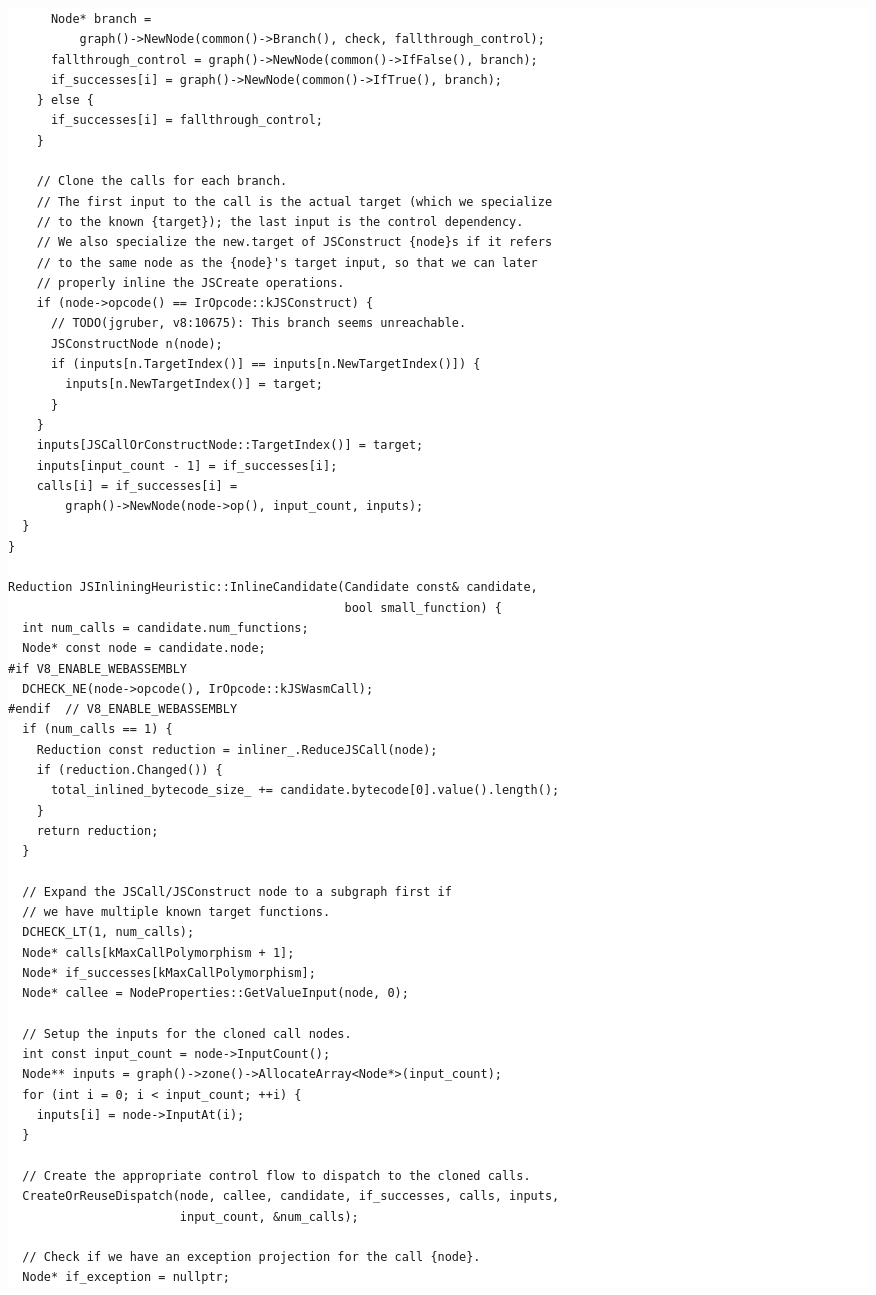 ```
      Node* branch =
          graph()->NewNode(common()->Branch(), check, fallthrough_control);
      fallthrough_control = graph()->NewNode(common()->IfFalse(), branch);
      if_successes[i] = graph()->NewNode(common()->IfTrue(), branch);
    } else {
      if_successes[i] = fallthrough_control;
    }

    // Clone the calls for each branch.
    // The first input to the call is the actual target (which we specialize
    // to the known {target}); the last input is the control dependency.
    // We also specialize the new.target of JSConstruct {node}s if it refers
    // to the same node as the {node}'s target input, so that we can later
    // properly inline the JSCreate operations.
    if (node->opcode() == IrOpcode::kJSConstruct) {
      // TODO(jgruber, v8:10675): This branch seems unreachable.
      JSConstructNode n(node);
      if (inputs[n.TargetIndex()] == inputs[n.NewTargetIndex()]) {
        inputs[n.NewTargetIndex()] = target;
      }
    }
    inputs[JSCallOrConstructNode::TargetIndex()] = target;
    inputs[input_count - 1] = if_successes[i];
    calls[i] = if_successes[i] =
        graph()->NewNode(node->op(), input_count, inputs);
  }
}

Reduction JSInliningHeuristic::InlineCandidate(Candidate const& candidate,
                                               bool small_function) {
  int num_calls = candidate.num_functions;
  Node* const node = candidate.node;
#if V8_ENABLE_WEBASSEMBLY
  DCHECK_NE(node->opcode(), IrOpcode::kJSWasmCall);
#endif  // V8_ENABLE_WEBASSEMBLY
  if (num_calls == 1) {
    Reduction const reduction = inliner_.ReduceJSCall(node);
    if (reduction.Changed()) {
      total_inlined_bytecode_size_ += candidate.bytecode[0].value().length();
    }
    return reduction;
  }

  // Expand the JSCall/JSConstruct node to a subgraph first if
  // we have multiple known target functions.
  DCHECK_LT(1, num_calls);
  Node* calls[kMaxCallPolymorphism + 1];
  Node* if_successes[kMaxCallPolymorphism];
  Node* callee = NodeProperties::GetValueInput(node, 0);

  // Setup the inputs for the cloned call nodes.
  int const input_count = node->InputCount();
  Node** inputs = graph()->zone()->AllocateArray<Node*>(input_count);
  for (int i = 0; i < input_count; ++i) {
    inputs[i] = node->InputAt(i);
  }

  // Create the appropriate control flow to dispatch to the cloned calls.
  CreateOrReuseDispatch(node, callee, candidate, if_successes, calls, inputs,
                        input_count, &num_calls);

  // Check if we have an exception projection for the call {node}.
  Node* if_exception = nullptr;
```